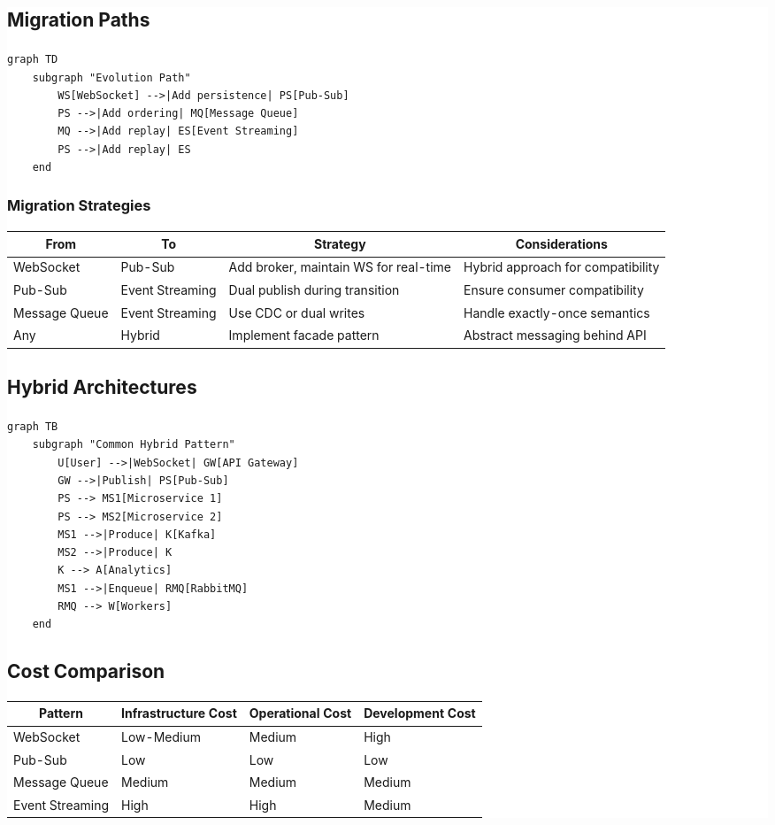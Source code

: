 ## Migration Paths

```mermaid
graph TD
    subgraph "Evolution Path"
        WS[WebSocket] -->|Add persistence| PS[Pub-Sub]
        PS -->|Add ordering| MQ[Message Queue]
        MQ -->|Add replay| ES[Event Streaming]
        PS -->|Add replay| ES
    end
```

### Migration Strategies

| From | To | Strategy | Considerations |
|------|----|----------|----------------|
| WebSocket | Pub-Sub | Add broker, maintain WS for real-time | Hybrid approach for compatibility |
| Pub-Sub | Event Streaming | Dual publish during transition | Ensure consumer compatibility |
| Message Queue | Event Streaming | Use CDC or dual writes | Handle exactly-once semantics |
| Any | Hybrid | Implement facade pattern | Abstract messaging behind API |

## Hybrid Architectures

```mermaid
graph TB
    subgraph "Common Hybrid Pattern"
        U[User] -->|WebSocket| GW[API Gateway]
        GW -->|Publish| PS[Pub-Sub]
        PS --> MS1[Microservice 1]
        PS --> MS2[Microservice 2]
        MS1 -->|Produce| K[Kafka]
        MS2 -->|Produce| K
        K --> A[Analytics]
        MS1 -->|Enqueue| RMQ[RabbitMQ]
        RMQ --> W[Workers]
    end
```

## Cost Comparison

| Pattern | Infrastructure Cost | Operational Cost | Development Cost |
|---------|-------------------|------------------|------------------|
| WebSocket | Low-Medium | Medium | High |
| Pub-Sub | Low | Low | Low |
| Message Queue | Medium | Medium | Medium |
| Event Streaming | High | High | Medium |
